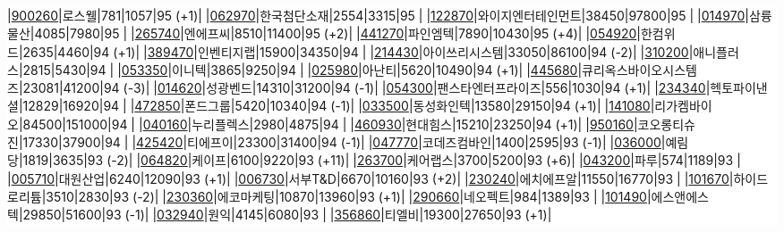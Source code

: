|[900260](https://finance.daum.net/quotes/A900260)|로스웰|781|1057|95 (+1)|
|[062970](https://finance.daum.net/quotes/A062970)|한국첨단소재|2554|3315|95 |
|[122870](https://finance.daum.net/quotes/A122870)|와이지엔터테인먼트|38450|97800|95 |
|[014970](https://finance.daum.net/quotes/A014970)|삼륭물산|4085|7980|95 |
|[265740](https://finance.daum.net/quotes/A265740)|엔에프씨|8510|11400|95 (+2)|
|[441270](https://finance.daum.net/quotes/A441270)|파인엠텍|7890|10430|95 (+4)|
|[054920](https://finance.daum.net/quotes/A054920)|한컴위드|2635|4460|94 (+1)|
|[389470](https://finance.daum.net/quotes/A389470)|인벤티지랩|15900|34350|94 |
|[214430](https://finance.daum.net/quotes/A214430)|아이쓰리시스템|33050|86100|94 (-2)|
|[310200](https://finance.daum.net/quotes/A310200)|애니플러스|2815|5430|94 |
|[053350](https://finance.daum.net/quotes/A053350)|이니텍|3865|9250|94 |
|[025980](https://finance.daum.net/quotes/A025980)|아난티|5620|10490|94 (+1)|
|[445680](https://finance.daum.net/quotes/A445680)|큐리옥스바이오시스템즈|23081|41200|94 (-3)|
|[014620](https://finance.daum.net/quotes/A014620)|성광벤드|14310|31200|94 (-1)|
|[054300](https://finance.daum.net/quotes/A054300)|팬스타엔터프라이즈|556|1030|94 (+1)|
|[234340](https://finance.daum.net/quotes/A234340)|헥토파이낸셜|12829|16920|94 |
|[472850](https://finance.daum.net/quotes/A472850)|폰드그룹|5420|10340|94 (-1)|
|[033500](https://finance.daum.net/quotes/A033500)|동성화인텍|13580|29150|94 (+1)|
|[141080](https://finance.daum.net/quotes/A141080)|리가켐바이오|84500|151000|94 |
|[040160](https://finance.daum.net/quotes/A040160)|누리플렉스|2980|4875|94 |
|[460930](https://finance.daum.net/quotes/A460930)|현대힘스|15210|23250|94 (+1)|
|[950160](https://finance.daum.net/quotes/A950160)|코오롱티슈진|17330|37900|94 |
|[425420](https://finance.daum.net/quotes/A425420)|티에프이|23300|31400|94 (-1)|
|[047770](https://finance.daum.net/quotes/A047770)|코데즈컴바인|1400|2595|93 (-1)|
|[036000](https://finance.daum.net/quotes/A036000)|예림당|1819|3635|93 (-2)|
|[064820](https://finance.daum.net/quotes/A064820)|케이프|6100|9220|93 (+11)|
|[263700](https://finance.daum.net/quotes/A263700)|케어랩스|3700|5200|93 (+6)|
|[043200](https://finance.daum.net/quotes/A043200)|파루|574|1189|93 |
|[005710](https://finance.daum.net/quotes/A005710)|대원산업|6240|12090|93 (+1)|
|[006730](https://finance.daum.net/quotes/A006730)|서부T&D|6670|10160|93 (+2)|
|[230240](https://finance.daum.net/quotes/A230240)|에치에프알|11550|16770|93 |
|[101670](https://finance.daum.net/quotes/A101670)|하이드로리튬|3510|2830|93 (-2)|
|[230360](https://finance.daum.net/quotes/A230360)|에코마케팅|10870|13960|93 (+1)|
|[290660](https://finance.daum.net/quotes/A290660)|네오펙트|984|1389|93 |
|[101490](https://finance.daum.net/quotes/A101490)|에스앤에스텍|29850|51600|93 (-1)|
|[032940](https://finance.daum.net/quotes/A032940)|원익|4145|6080|93 |
|[356860](https://finance.daum.net/quotes/A356860)|티엘비|19300|27650|93 (+1)|